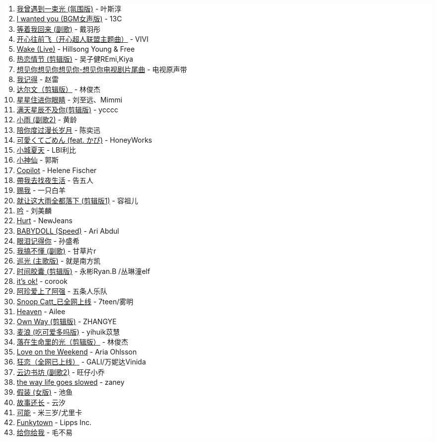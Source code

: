 1. [我曾遇到一束光 (氛围版)]() - 叶斯淳
1. [l  wanted  you (BGM女声版)]() - 13C
1. [等着我回来 (副歌)]() - 戴羽彤
1. [开心往前飞（开心超人联盟主题曲）](https://sf6-cdn-tos.douyinstatic.com/obj/tos-cn-ve-2774/9d8fb7c82cf1421fb93a9fe925275e0a) - VIVI
1. [Wake (Live)]() - Hillsong Young & Free
1. [热恋情节 (剪辑版)]() - 吴子健REmi,Kiya
1. [想见你想见你想见你-想见你电视剧片尾曲]() - 电视原声带
1. [我记得]() - 赵雷
1. [达尔文（剪辑版）](https://sf3-cdn-tos.douyinstatic.com/obj/tos-cn-ve-2774/oQuPQQmEgnCeZsgKQ78VBZjNVtegzBGpoSbQPD) - 林俊杰
1. [星星住进你眼睛]() - 刘至远、Mimmi
1. [满天星辰不及你(剪辑版)](https://sf6-cdn-tos.douyinstatic.com/obj/tos-cn-ve-2774/967cfdb40fa94d60af1ae47c8dc174f0) - ycccc
1. [小雨 (副歌2)](https://sf6-cdn-tos.douyinstatic.com/obj/tos-cn-ve-2774/o8xZGGk7bFCVMDnfaaLcaUoAP8zCB3eZegDQD8) - 黄龄
1. [陪你度过漫长岁月]() - 陈奕迅
1. [可愛くてごめん (feat. かぴ)](https://sf3-cdn-tos.douyinstatic.com/obj/tos-cn-ve-2774/1c1f8de917ea41efadd7fa3561b576af) - HoneyWorks
1. [小城夏天]() - LBI利比
1. [小神仙]() - 郭斯
1. [Copilot](https://sf6-cdn-tos.douyinstatic.com/obj/tos-cn-ve-2774/9ba416a25242417bbe038cc267d87c29) - Helene Fischer
1. [帶我去找夜生活]() - 告五人
1. [赐我]() - 一只白羊
1. [就让这大雨全都落下 (剪辑版1)]() - 容祖儿
1. [吟](https://sf3-cdn-tos.douyinstatic.com/obj/tos-cn-ve-2774/bbc3623c79074b47b978055f0f6251ad) - 刘美麟
1. [Hurt](https://sf3-cdn-tos.douyinstatic.com/obj/tos-cn-ve-2774/0ed681d065f9401f89256cb3cecc89e4) - NewJeans
1. [BABYDOLL (Speed)](https://sf3-cdn-tos.douyinstatic.com/obj/tos-cn-ve-2774/f86004ee955c490ab8477e6ba7ca5859) - Ari Abdul
1. [眼泪记得你]() - 孙盛希
1. [我搞不懂 (副歌)]() - 甘草片r
1. [巡光 (主歌版)]() - 就是南方凯
1. [时间胶囊 (剪辑版)](https://sf6-cdn-tos.douyinstatic.com/obj/tos-cn-ve-2774/ca7e1f1fe01140779366963b482695fc) - 永彬Ryan.B /丛琳潼elf
1. [it’s ok!](https://sf3-cdn-tos.douyinstatic.com/obj/tos-cn-ve-2774/0fc4d0ee28444bd0ab76e8b7c0003f52) - corook
1. [阿珍爱上了阿强]() - 五条人乐队
1. [Snoop Catt_已全网上线](https://sf3-cdn-tos.douyinstatic.com/obj/tos-cn-ve-2774/o4J4oaCBhWzg5nW6K2webQaTHfMU9PeOLWHAFD) - 7teen/雾明
1. [Heaven](https://sf3-cdn-tos.douyinstatic.com/obj/tos-cn-ve-2774/oYeNfUaiKKP4umZfAh40h7AP623iAXfHG1F2HQ) - Ailee
1. [Own Way (剪辑版)](https://sf6-cdn-tos.douyinstatic.com/obj/tos-cn-ve-2774/ochA57DoQBgjUeYbuKeQHKrtIiU5HtCInB5ZXd) - ZHANGYE
1. [麦浪 (吃可爱多吗版)](https://sf3-cdn-tos.douyinstatic.com/obj/tos-cn-ve-2774/fb2bf2aaa2854aaa8ec0fcfabbee4bd8) - yihuik苡慧
1. [落在生命里的光（剪辑版）](https://sf6-cdn-tos.douyinstatic.com/obj/tos-cn-ve-2774/4886c8fe75e6469081b67da6e3d65cbe) - 林俊杰
1. [Love on the Weekend](https://sf6-cdn-tos.douyinstatic.com/obj/tos-cn-ve-2774/c46c96e2e5894ed3b7872d8444dcde95) - Aria Ohlsson
1. [狂恋（全网已上线）](https://sf3-cdn-tos.douyinstatic.com/obj/tos-cn-ve-2774/d5f15632926e41d191233d633bf09ca8) - GALI/万妮达Vinida
1. [云边书坊 (副歌2)](https://sf6-cdn-tos.douyinstatic.com/obj/tos-cn-ve-2774/oE1iIocZDzBQ8zhlqvfPAsxKRW4wiAhtU7tWth) - 旺仔小乔
1. [the way life goes slowed](https://sf3-cdn-tos.douyinstatic.com/obj/tos-cn-ve-2774/fd5ae69525be4dbe81b0839ba9f0e03a) - zaney
1. [假装 (女版)](https://sf3-cdn-tos.douyinstatic.com/obj/tos-cn-ve-2774/osdfgI4Un9kwYCjnADbDFtIWuewfnGDaIQCzu9) - 池鱼
1. [故事还长]() - 云汐
1. [可能]() - 米三岁/尤里卡
1. [Funkytown]() - Lipps Inc.
1. [给你给我]() - 毛不易